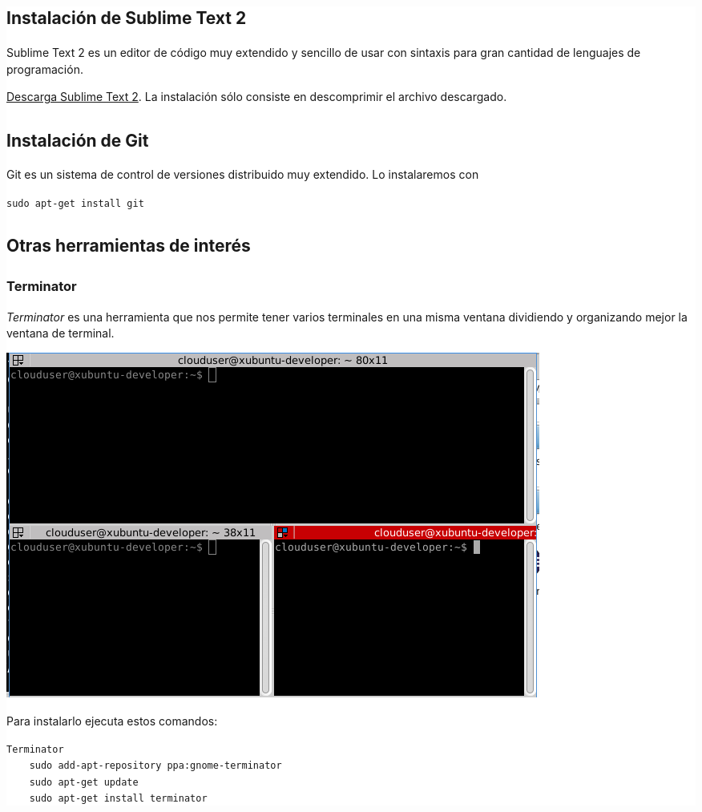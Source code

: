 ## Instalación de Sublime Text 2

Sublime Text 2 es un editor de código muy extendido y sencillo de usar con sintaxis para gran cantidad de lenguajes de programación. 

[Descarga Sublime Text 2](http://www.sublimetext.com/2). La instalación sólo consiste en descomprimir el archivo descargado.

## Instalación de Git

Git es un sistema de control de versiones distribuido muy extendido. Lo instalaremos con 

```
sudo apt-get install git
```

## Otras herramientas de interés

### Terminator

_Terminator_ es una herramienta que nos permite tener varios terminales en una misma ventana dividiendo y organizando mejor la ventana de terminal.

![](images/terminator.png)

Para instalarlo ejecuta estos comandos: 

```
Terminator
	sudo add-apt-repository ppa:gnome-terminator
	sudo apt-get update
	sudo apt-get install terminator
```
